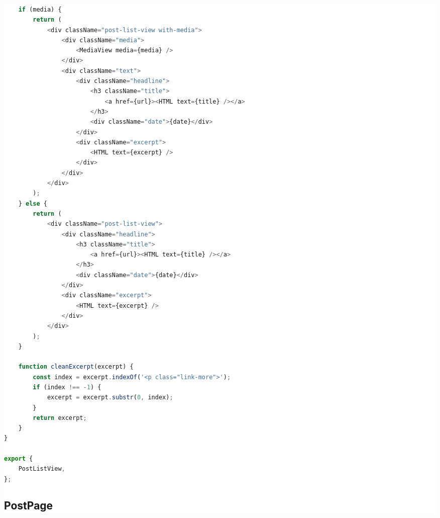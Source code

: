 ```javascript
    if (media) {
        return (
            <div className="post-list-view with-media">
                <div className="media">
                    <MediaView media={media} />
                </div>
                <div className="text">
                    <div className="headline">
                        <h3 className="title">
                            <a href={url}><HTML text={title} /></a>
                        </h3>
                        <div className="date">{date}</div>
                    </div>
                    <div className="excerpt">
                        <HTML text={excerpt} />
                    </div>
                </div>
            </div>
        );
    } else {
        return (
            <div className="post-list-view">
                <div className="headline">
                    <h3 className="title">
                        <a href={url}><HTML text={title} /></a>
                    </h3>
                    <div className="date">{date}</div>
                </div>
                <div className="excerpt">
                    <HTML text={excerpt} />
                </div>
            </div>
        );
    }

    function cleanExcerpt(excerpt) {
        const index = excerpt.indexOf('<p class="link-more">');
        if (index !== -1) {
            excerpt = excerpt.substr(0, index);
        }
        return excerpt;
    }
}

export {
    PostListView,
};
```

## PostPage
